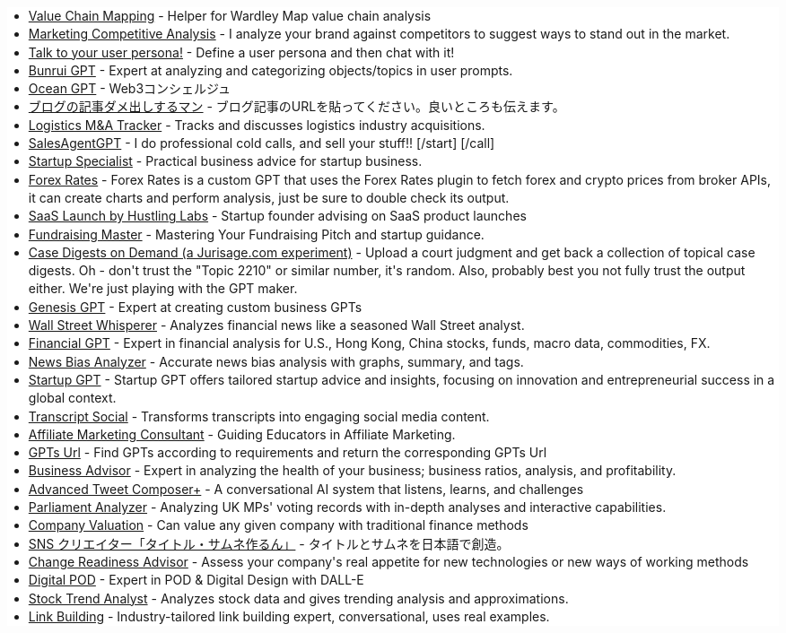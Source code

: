 - [Value Chain Mapping](https://gptblox.com/gpts/value-chain-mapping.html) - Helper for Wardley Map value chain analysis
- [Marketing Competitive Analysis](https://gptblox.com/gpts/marketing-competitive-analysis.html) - I analyze your brand against competitors to suggest ways to stand out in the market.
- [Talk to your user persona!](https://gptblox.com/gpts/talk-to-your-user-persona.html) - Define a user persona and then chat with it!
- [Bunrui GPT](https://gptblox.com/gpts/bunrui-gpt.html) - Expert at analyzing and categorizing objects/topics in user prompts.
- [Ocean GPT](https://gptblox.com/gpts/ocean-gpt.html) - Web3コンシェルジュ
- [ブログの記事ダメ出しするマン](https://gptblox.com/gpts/%e3%83%96%e3%83%ad%e3%82%b0%e3%81%ae%e8%a8%98%e4%ba%8b%e3%83%80%e3%83%a1%e5%87%ba%e3%81%97%e3%81%99%e3%82%8b%e3%83%9e%e3%83%b3.html) - ブログ記事のURLを貼ってください。良いところも伝えます。
- [Logistics M&A Tracker](https://gptblox.com/gpts/logistics-ma-tracker.html) - Tracks and discusses logistics industry acquisitions.
- [SalesAgentGPT](https://gptblox.com/gpts/salesagentgpt.html) - I do professional cold calls, and sell your stuff!! [/start] [/call]
- [Startup Specialist](https://gptblox.com/gpts/startup-specialist.html) - Practical business advice for startup business.
- [Forex Rates](https://gptblox.com/gpts/forex-rates.html) - Forex Rates is a custom GPT that uses the Forex Rates plugin to fetch forex and crypto prices from broker APIs, it can create charts and perform analysis, just be sure to double check its output.
- [SaaS Launch by Hustling Labs](https://gptblox.com/gpts/saas-launch-by-hustling-labs.html) - Startup founder advising on SaaS product launches
- [Fundraising Master](https://gptblox.com/gpts/fundraising-master.html) - Mastering Your Fundraising Pitch and startup guidance.
- [Case Digests on Demand (a Jurisage.com experiment)](https://gptblox.com/gpts/case-digests-on-demand-a-jurisage-com-experiment.html) - Upload a court judgment and get back a collection of topical case digests. Oh - don't trust the "Topic 2210" or similar number, it's random. Also, probably best you not fully trust the output either. We're just playing with the GPT maker.
- [Genesis GPT](https://gptblox.com/gpts/genesis-gpt.html) - Expert at creating custom business GPTs
- [Wall Street Whisperer](https://gptblox.com/gpts/wall-street-whisperer.html) - Analyzes financial news like a seasoned Wall Street analyst.
- [Financial GPT](https://gptblox.com/gpts/financial-gpt.html) - Expert in financial analysis for U.S., Hong Kong, China stocks, funds, macro data, commodities, FX.
- [News Bias Analyzer](https://gptblox.com/gpts/news-bias-analyzer.html) - Accurate news bias analysis with graphs, summary, and tags.
- [Startup GPT](https://gptblox.com/gpts/startup-gpt.html) - Startup GPT offers tailored startup advice and insights, focusing on innovation and entrepreneurial success in a global context.
- [Transcript Social](https://gptblox.com/gpts/transcript-social.html) - Transforms transcripts into engaging social media content.
- [Affiliate Marketing Consultant](https://gptblox.com/gpts/affiliate-marketing-consultant.html) - Guiding Educators in Affiliate Marketing.
- [GPTs Url](https://gptblox.com/gpts/gpts-url.html) - Find GPTs according to requirements and return the corresponding GPTs Url
- [Business Advisor](https://gptblox.com/gpts/business-advisor.html) - Expert in analyzing the health of your business; business ratios, analysis, and profitability.
- [Advanced Tweet Composer+](https://gptblox.com/gpts/advanced-tweet-composer.html) - A conversational AI system that listens, learns, and challenges
- [Parliament Analyzer](https://gptblox.com/gpts/parliament-analyzer.html) - Analyzing UK MPs' voting records with in-depth analyses and interactive capabilities.
- [Company Valuation](https://gptblox.com/gpts/company-valuation.html) - Can value any given company with traditional finance methods
- [SNS クリエイター「タイトル・サムネ作るん」](https://gptblox.com/gpts/sns-%e3%82%af%e3%83%aa%e3%82%a8%e3%82%a4%e3%82%bf%e3%83%bc%e3%80%8c%e3%82%bf%e3%82%a4%e3%83%88%e3%83%ab%e3%83%bb%e3%82%b5%e3%83%a0%e3%83%8d%e4%bd%9c%e3%82%8b%e3%82%93%e3%80%8d.html) - タイトルとサムネを日本語で創造。
- [Change Readiness Advisor](https://gptblox.com/gpts/change-readiness-advisor.html) - Assess your company's real appetite for new technologies or new ways of working methods
- [Digital POD](https://gptblox.com/gpts/digital-pod.html) - Expert in POD & Digital Design with DALL-E
- [Stock Trend Analyst](https://gptblox.com/gpts/stock-trend-analyst.html) - Analyzes stock data and gives trending analysis and approximations.
- [Link Building](https://gptblox.com/gpts/link-building.html) - Industry-tailored link building expert, conversational, uses real examples.